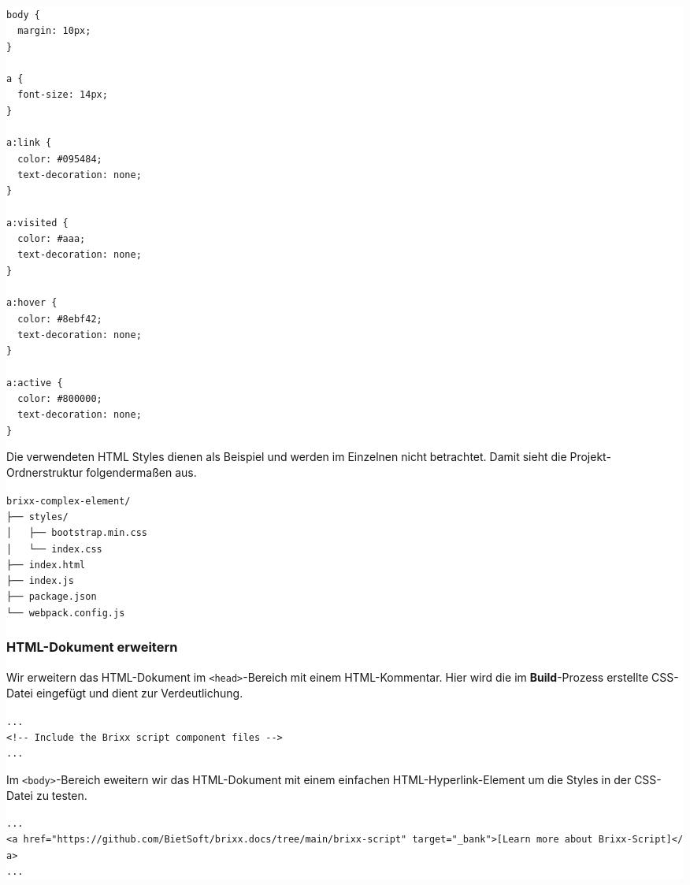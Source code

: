     body {
      margin: 10px;
    }

    a {
      font-size: 14px;
    }

    a:link {
      color: #095484;
      text-decoration: none;
    }

    a:visited {
      color: #aaa;
      text-decoration: none;
    }

    a:hover {
      color: #8ebf42;
      text-decoration: none;
    }

    a:active {
      color: #800000;
      text-decoration: none;
    }

Die verwendeten HTML Styles dienen als Beispiel und werden im Einzelnen nicht betrachtet. Damit sieht die Projekt-Ordnerstruktur folgendermaßen aus.

    brixx-complex-element/
    ├── styles/
    │   ├── bootstrap.min.css
    │   └── index.css
    ├── index.html
    ├── index.js
    ├── package.json
    └── webpack.config.js

### HTML-Dokument erweitern

Wir erweitern das HTML-Dokument im `<head>`-Bereich mit einem HTML-Kommentar. Hier wird die im **Build**-Prozess erstellte CSS-Datei eingefügt und dient zur Verdeutlichung.

    ...
    <!-- Include the Brixx script component files -->
    ...

Im `<body>`-Bereich eweitern wir das HTML-Dokument mit einem einfachen HTML-Hyperlink-Element um die Styles in der CSS-Datei zu testen.

    ...
    <a href="https://github.com/BietSoft/brixx.docs/tree/main/brixx-script" target="_bank">[Learn more about Brixx-Script]</a>
    ...
